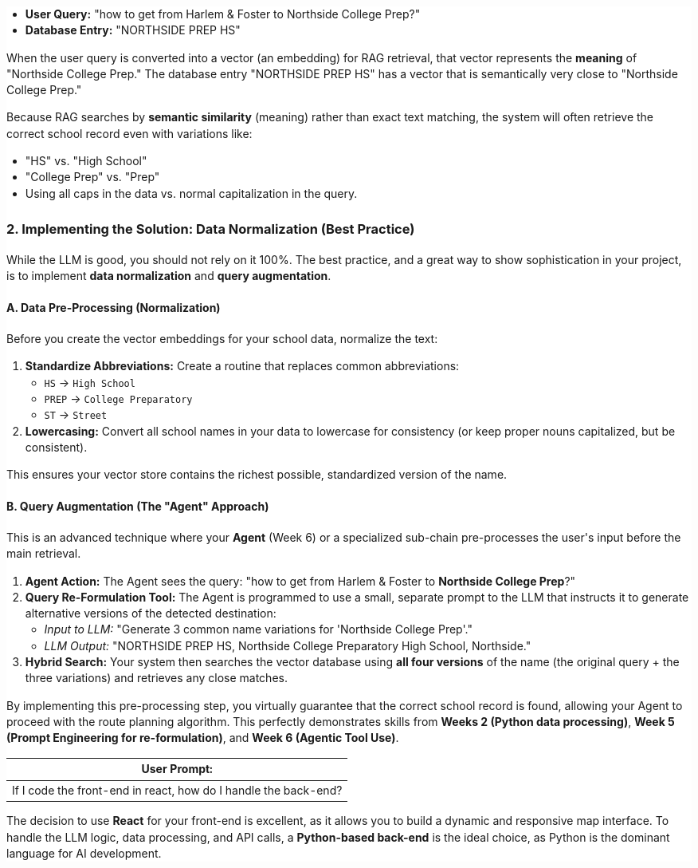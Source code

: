 * **User Query:** "how to get from Harlem & Foster to Northside College Prep?"
* **Database Entry:** "NORTHSIDE PREP HS"

When the user query is converted into a vector (an embedding) for RAG retrieval, that vector represents the **meaning** of "Northside College Prep." The database entry "NORTHSIDE PREP HS" has a vector that is semantically very close to "Northside College Prep."

Because RAG searches by **semantic similarity** (meaning) rather than exact text matching, the system will often retrieve the correct school record even with variations like:
* "HS" vs. "High School"
* "College Prep" vs. "Prep"
* Using all caps in the data vs. normal capitalization in the query.

### 2. Implementing the Solution: Data Normalization (Best Practice)

While the LLM is good, you should not rely on it 100%. The best practice, and a great way to show sophistication in your project, is to implement **data normalization** and **query augmentation**.

#### A. Data Pre-Processing (Normalization)
Before you create the vector embeddings for your school data, normalize the text:

1.  **Standardize Abbreviations:** Create a routine that replaces common abbreviations:
    * `HS` $\rightarrow$ `High School`
    * `PREP` $\rightarrow$ `College Preparatory`
    * `ST` $\rightarrow$ `Street`
2.  **Lowercasing:** Convert all school names in your data to lowercase for consistency (or keep proper nouns capitalized, but be consistent).

This ensures your vector store contains the richest possible, standardized version of the name.

#### B. Query Augmentation (The "Agent" Approach)
This is an advanced technique where your **Agent** (Week 6) or a specialized sub-chain pre-processes the user's input before the main retrieval.

1.  **Agent Action:** The Agent sees the query: "how to get from Harlem & Foster to **Northside College Prep**?"
2.  **Query Re-Formulation Tool:** The Agent is programmed to use a small, separate prompt to the LLM that instructs it to generate alternative versions of the detected destination:
    * *Input to LLM:* "Generate 3 common name variations for 'Northside College Prep'."
    * *LLM Output:* "NORTHSIDE PREP HS, Northside College Preparatory High School, Northside."
3.  **Hybrid Search:** Your system then searches the vector database using **all four versions** of the name (the original query + the three variations) and retrieves any close matches.

By implementing this pre-processing step, you virtually guarantee that the correct school record is found, allowing your Agent to proceed with the route planning algorithm. This perfectly demonstrates skills from **Weeks 2 (Python data processing)**, **Week 5 (Prompt Engineering for re-formulation)**, and **Week 6 (Agentic Tool Use)**.


| User Prompt: |
|-------------|
| If I code the front-end in react, how do I handle the back-end? |

The decision to use **React** for your front-end is excellent, as it allows you to build a dynamic and responsive map interface. To handle the LLM logic, data processing, and API calls, a **Python-based back-end** is the ideal choice, as Python is the dominant language for AI development.

